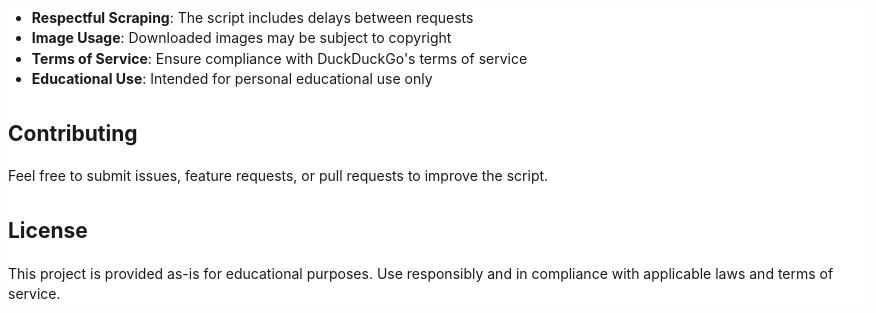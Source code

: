 - **Respectful Scraping**: The script includes delays between requests
- **Image Usage**: Downloaded images may be subject to copyright
- **Terms of Service**: Ensure compliance with DuckDuckGo's terms of service
- **Educational Use**: Intended for personal educational use only

## Contributing

Feel free to submit issues, feature requests, or pull requests to improve the script.

## License

This project is provided as-is for educational purposes. Use responsibly and in compliance with applicable laws and terms of service. 